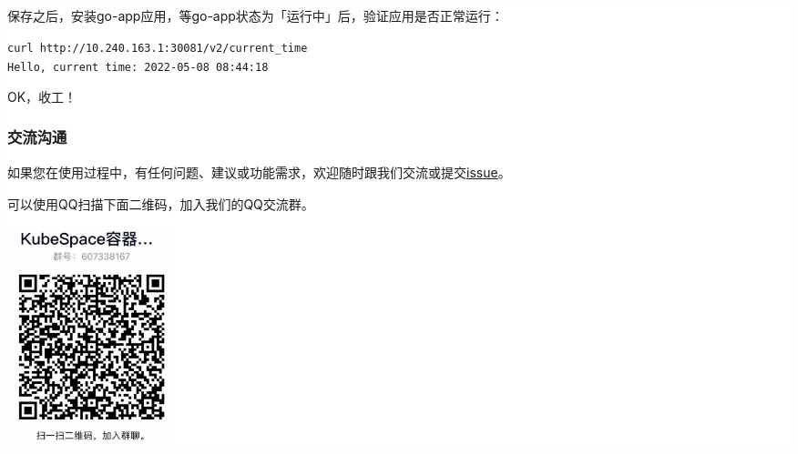 保存之后，安装go-app应用，等go-app状态为「运行中」后，验证应用是否正常运行：

```
curl http://10.240.163.1:30081/v2/current_time
Hello, current time: 2022-05-08 08:44:18
```

OK，收工！

### 交流沟通

如果您在使用过程中，有任何问题、建议或功能需求，欢迎随时跟我们交流或提交[issue](https://github.com/kubespace/kubespace/issues)。

可以使用QQ扫描下面二维码，加入我们的QQ交流群。

<img src="/docs/images/qq-qrcode.png" alt="image-20220508162905664" style="zoom:30%;" />